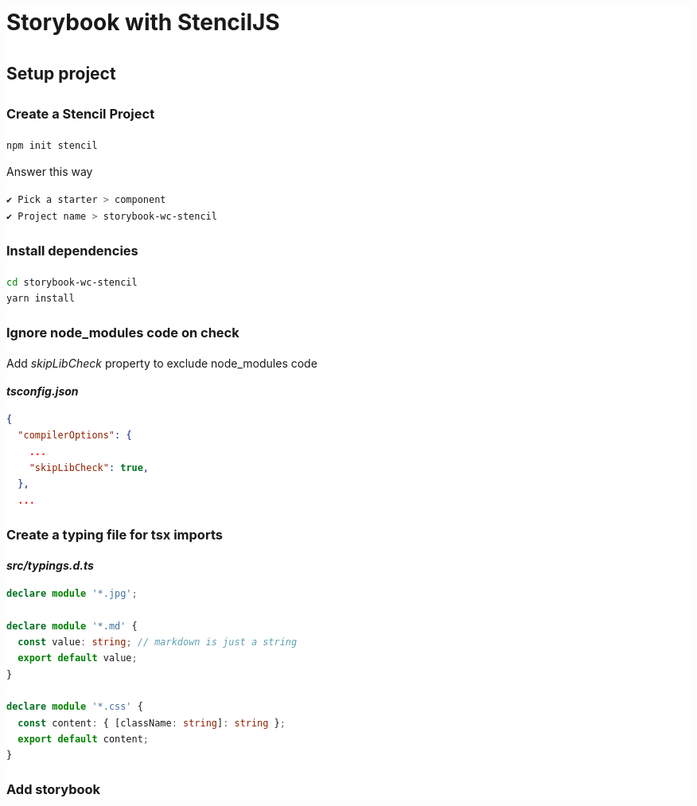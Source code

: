 # Storybook with StencilJS

## Setup project

### Create a Stencil Project
```sh
npm init stencil
```

Answer this way
```sh
✔ Pick a starter > component
✔ Project name > storybook-wc-stencil
```

### Install dependencies
```sh
cd storybook-wc-stencil
yarn install
```

### Ignore node_modules code on check
Add _skipLibCheck_ property to exclude node_modules code

_**tsconfig.json**_
```json
{
  "compilerOptions": {
    ...
    "skipLibCheck": true,
  },
  ...
```

### Create a typing file for tsx imports

_**src/typings.d.ts**_
```ts
declare module '*.jpg';

declare module '*.md' {
  const value: string; // markdown is just a string
  export default value;
}

declare module '*.css' {
  const content: { [className: string]: string };
  export default content;
}
```

### Add storybook
